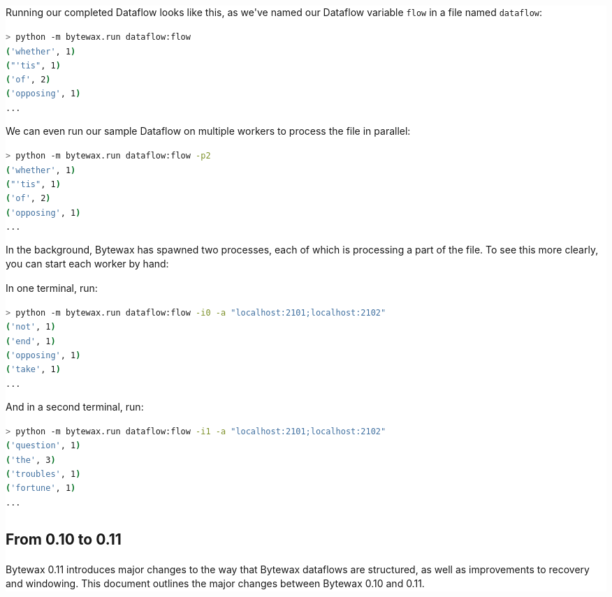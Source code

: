 Running our completed Dataflow looks like this, as we've named our
Dataflow variable `flow` in a file named `dataflow`:

``` bash
> python -m bytewax.run dataflow:flow
('whether', 1)
("'tis", 1)
('of', 2)
('opposing', 1)
...
```

We can even run our sample Dataflow on multiple workers to process the
file in parallel:

``` bash
> python -m bytewax.run dataflow:flow -p2
('whether', 1)
("'tis", 1)
('of', 2)
('opposing', 1)
...
```

In the background, Bytewax has spawned two processes, each of which is
processing a part of the file. To see this more clearly, you can start
each worker by hand:

In one terminal, run:

``` bash
> python -m bytewax.run dataflow:flow -i0 -a "localhost:2101;localhost:2102"
('not', 1)
('end', 1)
('opposing', 1)
('take', 1)
...
```

And in a second terminal, run:

``` bash
> python -m bytewax.run dataflow:flow -i1 -a "localhost:2101;localhost:2102"
('question', 1)
('the', 3)
('troubles', 1)
('fortune', 1)
...
```

## From 0.10 to 0.11

Bytewax 0.11 introduces major changes to the way that Bytewax
dataflows are structured, as well as improvements to recovery and
windowing. This document outlines the major changes between Bytewax
0.10 and 0.11.
